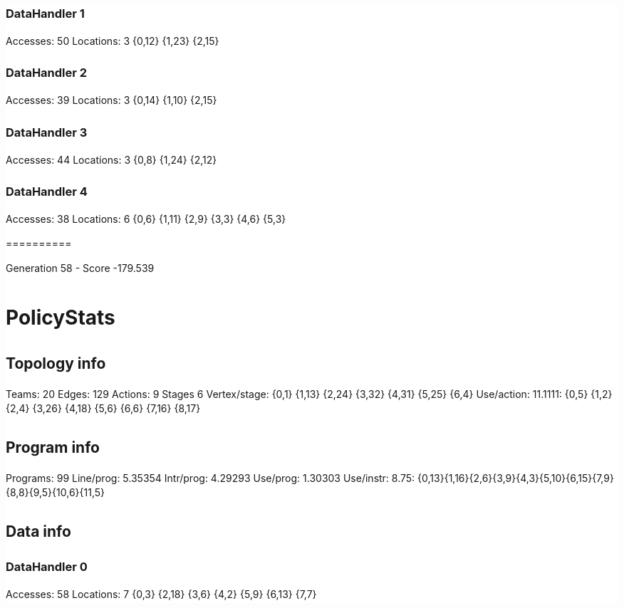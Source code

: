 ### DataHandler 1
Accesses:	50
Locations:	3
{0,12} {1,23} {2,15} 

### DataHandler 2
Accesses:	39
Locations:	3
{0,14} {1,10} {2,15} 

### DataHandler 3
Accesses:	44
Locations:	3
{0,8} {1,24} {2,12} 

### DataHandler 4
Accesses:	38
Locations:	6
{0,6} {1,11} {2,9} {3,3} {4,6} {5,3} 


==========

Generation 58 - Score -179.539

# PolicyStats
## Topology info
Teams:		20
Edges:		129
Actions:	9
Stages		6
Vertex/stage:	{0,1} {1,13} {2,24} {3,32} {4,31} {5,25} {6,4} 
Use/action:	11.1111: {0,5} {1,2} {2,4} {3,26} {4,18} {5,6} {6,6} {7,16} {8,17} 

## Program info
Programs:	99
Line/prog:	5.35354
Intr/prog:	4.29293
Use/prog:	1.30303
Use/instr:	8.75: {0,13}{1,16}{2,6}{3,9}{4,3}{5,10}{6,15}{7,9}{8,8}{9,5}{10,6}{11,5}

## Data info

### DataHandler 0
Accesses:	58
Locations:	7
{0,3} {2,18} {3,6} {4,2} {5,9} {6,13} {7,7} 
